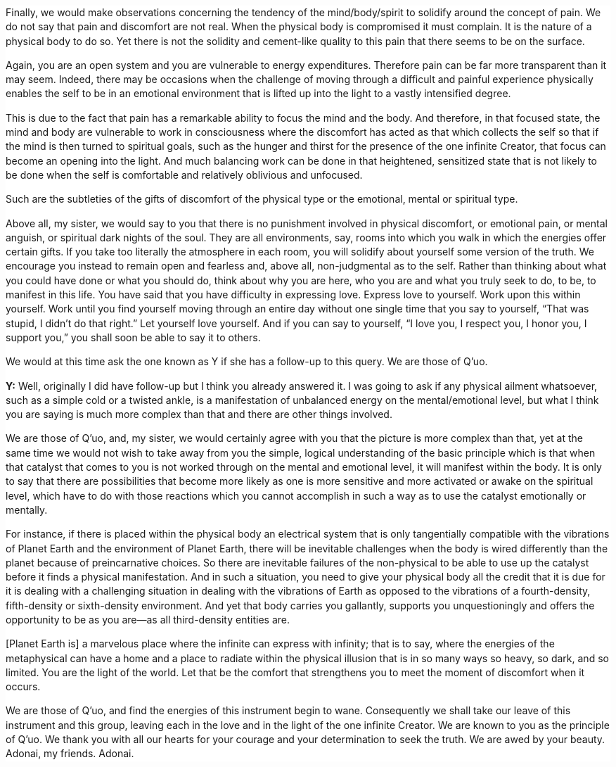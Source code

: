 <p>Finally, we would make observations concerning the tendency of the mind/body/spirit to solidify around the concept of pain. We do not say that pain and discomfort are not real. When the physical body is compromised it must complain. It is the nature of a physical body to do so. Yet there is not the solidity and cement-like quality to this pain that there seems to be on the surface.</p>
<p>Again, you are an open system and you are vulnerable to energy expenditures. Therefore pain can be far more transparent than it may seem. Indeed, there may be occasions when the challenge of moving through a difficult and painful experience physically enables the self to be in an emotional environment that is lifted up into the light to a vastly intensified degree.</p>
<p>This is due to the fact that pain has a remarkable ability to focus the mind and the body. And therefore, in that focused state, the mind and body are vulnerable to work in consciousness where the discomfort has acted as that which collects the self so that if the mind is then turned to spiritual goals, such as the hunger and thirst for the presence of the one infinite Creator, that focus can become an opening into the light. And much balancing work can be done in that heightened, sensitized state that is not likely to be done when the self is comfortable and relatively oblivious and unfocused.</p>
<p>Such are the subtleties of the gifts of discomfort of the physical type or the emotional, mental or spiritual type.</p>
<p>Above all, my sister, we would say to you that there is no punishment involved in physical discomfort, or emotional pain, or mental anguish, or spiritual dark nights of the soul. They are all environments, say, rooms into which you walk in which the energies offer certain gifts. If you take too literally the atmosphere in each room, you will solidify about yourself some version of the truth. We encourage you instead to remain open and fearless and, above all, non-judgmental as to the self. Rather than thinking about what you could have done or what you should do, think about why you are here, who you are and what you truly seek to do, to be, to manifest in this life. You have said that you have difficulty in expressing love. Express love to yourself. Work upon this within yourself. Work until you find yourself moving through an entire day without one single time that you say to yourself, “That was stupid, I didn’t do that right.” Let yourself love yourself. And if you can say to yourself, “I love you, I respect you, I honor you, I support you,” you shall soon be able to say it to others.</p>
<p>We would at this time ask the one known as Y if she has a follow-up to this query. We are those of Q’uo.</p>
<p><strong>Y:</strong> Well, originally I did have follow-up but I think you already answered it. I was going to ask if any physical ailment whatsoever, such as a simple cold or a twisted ankle, is a manifestation of unbalanced energy on the mental/emotional level, but what I think you are saying is much more complex than that and there are other things involved.</p>
<p>We are those of Q’uo, and, my sister, we would certainly agree with you that the picture is more complex than that, yet at the same time we would not wish to take away from you the simple, logical understanding of the basic principle which is that when that catalyst that comes to you is not worked through on the mental and emotional level, it will manifest within the body. It is only to say that there are possibilities that become more likely as one is more sensitive and more activated or awake on the spiritual level, which have to do with those reactions which you cannot accomplish in such a way as to use the catalyst emotionally or mentally.</p>
<p>For instance, if there is placed within the physical body an electrical system that is only tangentially compatible with the vibrations of Planet Earth and the environment of Planet Earth, there will be inevitable challenges when the body is wired differently than the planet because of preincarnative choices. So there are inevitable failures of the non-physical to be able to use up the catalyst before it finds a physical manifestation. And in such a situation, you need to give your physical body all the credit that it is due for it is dealing with a challenging situation in dealing with the vibrations of Earth as opposed to the vibrations of a fourth-density, fifth-density or sixth-density environment. And yet that body carries you gallantly, supports you unquestioningly and offers the opportunity to be as you are—as all third-density entities are.</p>
<p>[Planet Earth is] a marvelous place where the infinite can express with infinity; that is to say, where the energies of the metaphysical can have a home and a place to radiate within the physical illusion that is in so many ways so heavy, so dark, and so limited. You are the light of the world. Let that be the comfort that strengthens you to meet the moment of discomfort when it occurs.</p>
<p>We are those of Q’uo, and find the energies of this instrument begin to wane. Consequently we shall take our leave of this instrument and this group, leaving each in the love and in the light of the one infinite Creator. We are known to you as the principle of Q’uo. We thank you with all our hearts for your courage and your determination to seek the truth. We are awed by your beauty. Adonai, my friends. Adonai.</p>